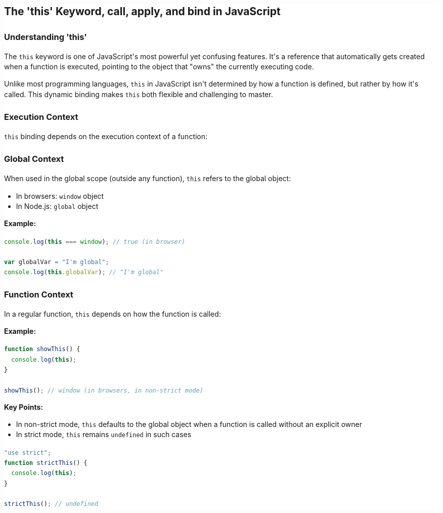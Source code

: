 
## The 'this' Keyword, call, apply, and bind in JavaScript

### Understanding 'this'

The `this` keyword is one of JavaScript's most powerful yet confusing features. It's a reference that automatically gets created when a function is executed, pointing to the object that "owns" the currently executing code.

Unlike most programming languages, `this` in JavaScript isn't determined by how a function is defined, but rather by how it's called. This dynamic binding makes `this` both flexible and challenging to master.

### Execution Context

`this` binding depends on the execution context of a function:

### Global Context

When used in the global scope (outside any function), `this` refers to the global object:

- In browsers: `window` object
- In Node.js: `global` object

**Example:**

```javascript
console.log(this === window); // true (in browser)

var globalVar = "I'm global";
console.log(this.globalVar); // "I'm global"
```

### Function Context

In a regular function, `this` depends on how the function is called:

**Example:**

```javascript
function showThis() {
  console.log(this);
}

showThis(); // window (in browsers, in non-strict mode)
```

**Key Points:**

- In non-strict mode, `this` defaults to the global object when a function is called without an explicit owner
- In strict mode, `this` remains `undefined` in such cases

```javascript
"use strict";
function strictThis() {
  console.log(this);
}

strictThis(); // undefined
```
